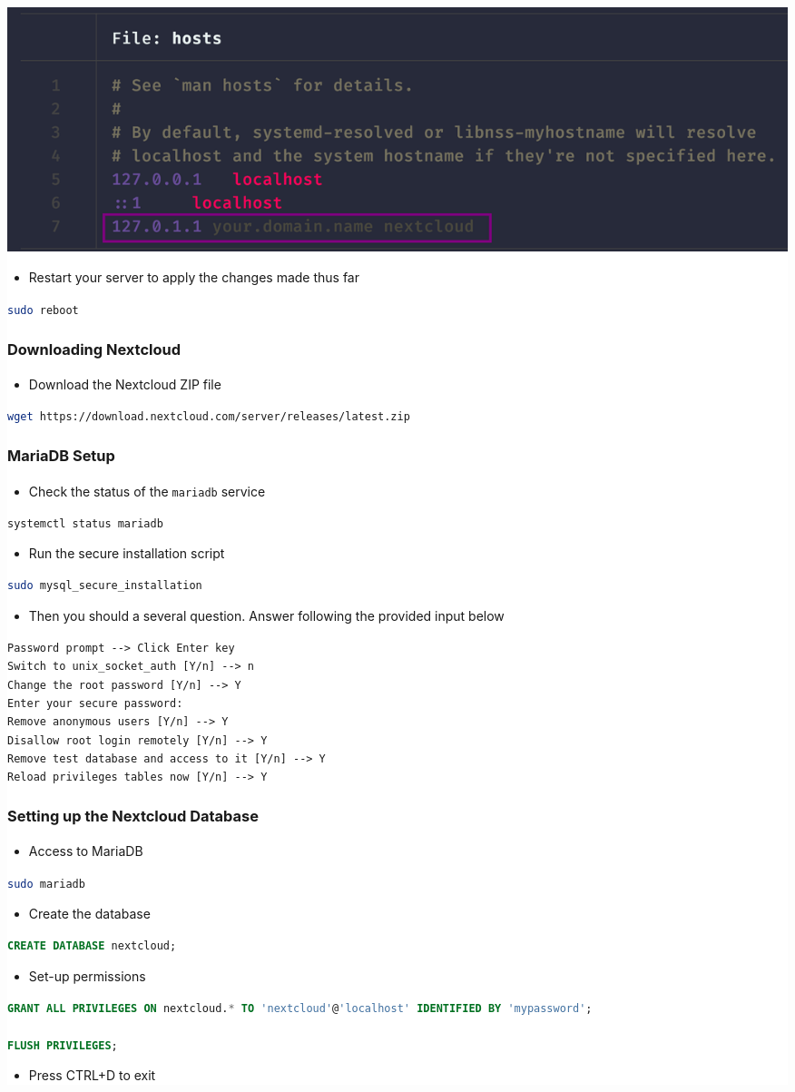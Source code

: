 ![hosts.png](pictures/hosts.png)
+ Restart your server to apply the changes made thus far

```bash
sudo reboot
```

### Downloading Nextcloud
+ Download the Nextcloud ZIP file
```bash
wget https://download.nextcloud.com/server/releases/latest.zip
```
### MariaDB Setup
+ Check the status of the `mariadb` service
```bash
systemctl status mariadb
```
+ Run the secure installation script
```bash
sudo mysql_secure_installation
````
- Then you should a several question. Answer following the provided input below
```
Password prompt --> Click Enter key
Switch to unix_socket_auth [Y/n] --> n
Change the root password [Y/n] --> Y
Enter your secure password: 
Remove anonymous users [Y/n] --> Y
Disallow root login remotely [Y/n] --> Y
Remove test database and access to it [Y/n] --> Y
Reload privileges tables now [Y/n] --> Y
```

### Setting up the Nextcloud Database
+ Access to MariaDB
```bash
sudo mariadb
```
- Create the database
```sql
CREATE DATABASE nextcloud;
```
+ Set-up permissions
```sql
GRANT ALL PRIVILEGES ON nextcloud.* TO 'nextcloud'@'localhost' IDENTIFIED BY 'mypassword';
  
FLUSH PRIVILEGES;
```
+ Press CTRL+D to exit
